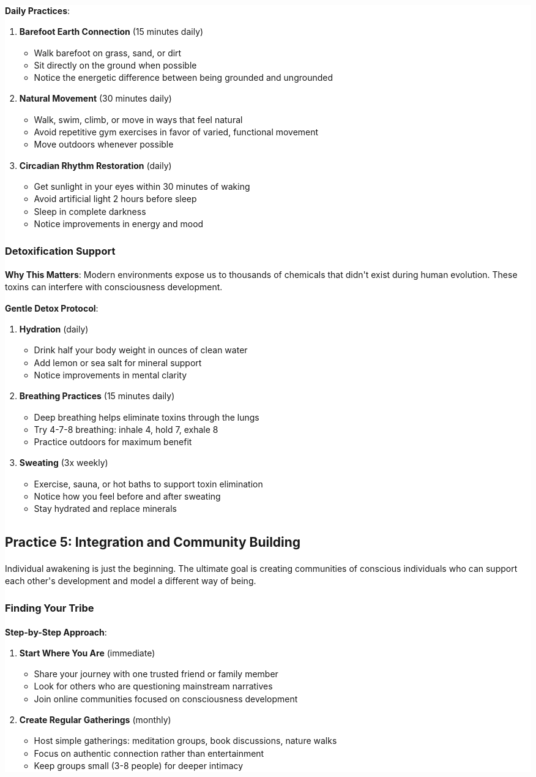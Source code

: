 **Daily Practices**:

1. **Barefoot Earth Connection** (15 minutes daily)
   - Walk barefoot on grass, sand, or dirt
   - Sit directly on the ground when possible
   - Notice the energetic difference between being grounded and ungrounded

2. **Natural Movement** (30 minutes daily)
   - Walk, swim, climb, or move in ways that feel natural
   - Avoid repetitive gym exercises in favor of varied, functional movement
   - Move outdoors whenever possible

3. **Circadian Rhythm Restoration** (daily)
   - Get sunlight in your eyes within 30 minutes of waking
   - Avoid artificial light 2 hours before sleep
   - Sleep in complete darkness
   - Notice improvements in energy and mood

### Detoxification Support

**Why This Matters**: Modern environments expose us to thousands of chemicals that didn't exist during human evolution. These toxins can interfere with consciousness development.

**Gentle Detox Protocol**:

1. **Hydration** (daily)
   - Drink half your body weight in ounces of clean water
   - Add lemon or sea salt for mineral support
   - Notice improvements in mental clarity

2. **Breathing Practices** (15 minutes daily)
   - Deep breathing helps eliminate toxins through the lungs
   - Try 4-7-8 breathing: inhale 4, hold 7, exhale 8
   - Practice outdoors for maximum benefit

3. **Sweating** (3x weekly)
   - Exercise, sauna, or hot baths to support toxin elimination
   - Notice how you feel before and after sweating
   - Stay hydrated and replace minerals

## Practice 5: Integration and Community Building

Individual awakening is just the beginning. The ultimate goal is creating communities of conscious individuals who can support each other's development and model a different way of being.

### Finding Your Tribe

**Step-by-Step Approach**:

1. **Start Where You Are** (immediate)
   - Share your journey with one trusted friend or family member
   - Look for others who are questioning mainstream narratives
   - Join online communities focused on consciousness development

2. **Create Regular Gatherings** (monthly)
   - Host simple gatherings: meditation groups, book discussions, nature walks
   - Focus on authentic connection rather than entertainment
   - Keep groups small (3-8 people) for deeper intimacy
